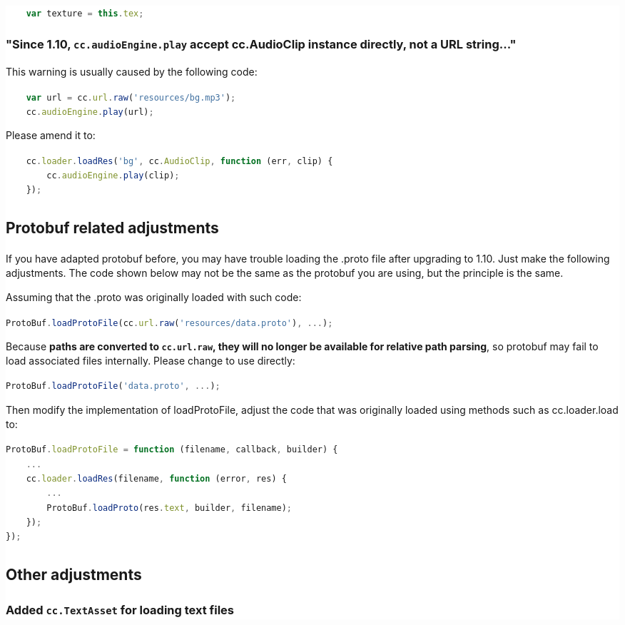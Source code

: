 ```js
    var texture = this.tex;
```

### "Since 1.10, `cc.audioEngine.play` accept cc.AudioClip instance directly, not a URL string..."

This warning is usually caused by the following code:

```js
    var url = cc.url.raw('resources/bg.mp3');
    cc.audioEngine.play(url);
```

Please amend it to:

```js
    cc.loader.loadRes('bg', cc.AudioClip, function (err, clip) {
        cc.audioEngine.play(clip);
    });
```

## Protobuf related adjustments

If you have adapted protobuf before, you may have trouble loading the .proto file after upgrading to 1.10. Just make the following adjustments. The code shown below may not be the same as the protobuf you are using, but the principle is the same.

Assuming that the .proto was originally loaded with such code:

```js
ProtoBuf.loadProtoFile(cc.url.raw('resources/data.proto'), ...);
```

Because **paths are converted to `cc.url.raw`, they will no longer be available for relative path parsing**, so protobuf may fail to load associated files internally. Please change to use directly:

```js
ProtoBuf.loadProtoFile('data.proto', ...);
```

Then modify the implementation of loadProtoFile, adjust the code that was originally loaded using methods such as cc.loader.load to:

```js
ProtoBuf.loadProtoFile = function (filename, callback, builder) {
    ...
    cc.loader.loadRes(filename, function (error, res) {
        ...
        ProtoBuf.loadProto(res.text, builder, filename);
    });
});
```

## Other adjustments

### Added `cc.TextAsset` for loading text files
